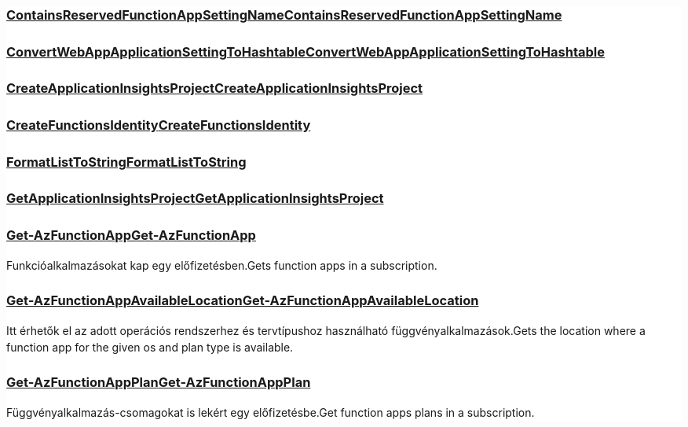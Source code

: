 
### [<span data-ttu-id="5642c-107">ContainsReservedFunctionAppSettingName</span><span class="sxs-lookup"><span data-stu-id="5642c-107">ContainsReservedFunctionAppSettingName</span></span>](ContainsReservedFunctionAppSettingName.md)


### [<span data-ttu-id="5642c-108">ConvertWebAppApplicationSettingToHashtable</span><span class="sxs-lookup"><span data-stu-id="5642c-108">ConvertWebAppApplicationSettingToHashtable</span></span>](ConvertWebAppApplicationSettingToHashtable.md)


### [<span data-ttu-id="5642c-109">CreateApplicationInsightsProject</span><span class="sxs-lookup"><span data-stu-id="5642c-109">CreateApplicationInsightsProject</span></span>](CreateApplicationInsightsProject.md)


### [<span data-ttu-id="5642c-110">CreateFunctionsIdentity</span><span class="sxs-lookup"><span data-stu-id="5642c-110">CreateFunctionsIdentity</span></span>](CreateFunctionsIdentity.md)


### [<span data-ttu-id="5642c-111">FormatListToString</span><span class="sxs-lookup"><span data-stu-id="5642c-111">FormatListToString</span></span>](FormatListToString.md)


### [<span data-ttu-id="5642c-112">GetApplicationInsightsProject</span><span class="sxs-lookup"><span data-stu-id="5642c-112">GetApplicationInsightsProject</span></span>](GetApplicationInsightsProject.md)


### [<span data-ttu-id="5642c-113">Get-AzFunctionApp</span><span class="sxs-lookup"><span data-stu-id="5642c-113">Get-AzFunctionApp</span></span>](Get-AzFunctionApp.md)
<span data-ttu-id="5642c-114">Funkcióalkalmazásokat kap egy előfizetésben.</span><span class="sxs-lookup"><span data-stu-id="5642c-114">Gets function apps in a subscription.</span></span>

### [<span data-ttu-id="5642c-115">Get-AzFunctionAppAvailableLocation</span><span class="sxs-lookup"><span data-stu-id="5642c-115">Get-AzFunctionAppAvailableLocation</span></span>](Get-AzFunctionAppAvailableLocation.md)
<span data-ttu-id="5642c-116">Itt érhetők el az adott operációs rendszerhez és tervtípushoz használható függvényalkalmazások.</span><span class="sxs-lookup"><span data-stu-id="5642c-116">Gets the location where a function app for the given os and plan type is available.</span></span>

### [<span data-ttu-id="5642c-117">Get-AzFunctionAppPlan</span><span class="sxs-lookup"><span data-stu-id="5642c-117">Get-AzFunctionAppPlan</span></span>](Get-AzFunctionAppPlan.md)
<span data-ttu-id="5642c-118">Függvényalkalmazás-csomagokat is lekért egy előfizetésbe.</span><span class="sxs-lookup"><span data-stu-id="5642c-118">Get function apps plans in a subscription.</span></span>
